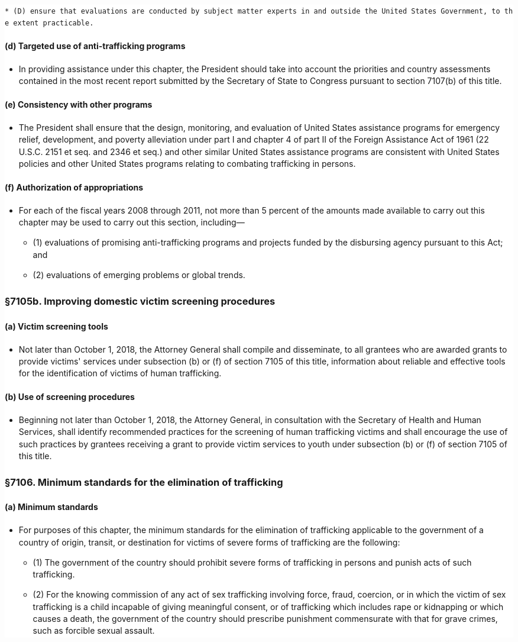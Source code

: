     * (D) ensure that evaluations are conducted by subject matter experts in and outside the United States Government, to the extent practicable.

#### (d) Targeted use of anti-trafficking programs
* In providing assistance under this chapter, the President should take into account the priorities and country assessments contained in the most recent report submitted by the Secretary of State to Congress pursuant to section 7107(b) of this title.

#### (e) Consistency with other programs
* The President shall ensure that the design, monitoring, and evaluation of United States assistance programs for emergency relief, development, and poverty alleviation under part I and chapter 4 of part II of the Foreign Assistance Act of 1961 (22 U.S.C. 2151 et seq. and 2346 et seq.) and other similar United States assistance programs are consistent with United States policies and other United States programs relating to combating trafficking in persons.

#### (f) Authorization of appropriations
* For each of the fiscal years 2008 through 2011, not more than 5 percent of the amounts made available to carry out this chapter may be used to carry out this section, including—

  * (1) evaluations of promising anti-trafficking programs and projects funded by the disbursing agency pursuant to this Act; and

  * (2) evaluations of emerging problems or global trends.

### §7105b. Improving domestic victim screening procedures
#### (a) Victim screening tools
* Not later than October 1, 2018, the Attorney General shall compile and disseminate, to all grantees who are awarded grants to provide victims' services under subsection (b) or (f) of section 7105 of this title, information about reliable and effective tools for the identification of victims of human trafficking.

#### (b) Use of screening procedures
* Beginning not later than October 1, 2018, the Attorney General, in consultation with the Secretary of Health and Human Services, shall identify recommended practices for the screening of human trafficking victims and shall encourage the use of such practices by grantees receiving a grant to provide victim services to youth under subsection (b) or (f) of section 7105 of this title.

### §7106. Minimum standards for the elimination of trafficking
#### (a) Minimum standards
* For purposes of this chapter, the minimum standards for the elimination of trafficking applicable to the government of a country of origin, transit, or destination for victims of severe forms of trafficking are the following:

  * (1) The government of the country should prohibit severe forms of trafficking in persons and punish acts of such trafficking.

  * (2) For the knowing commission of any act of sex trafficking involving force, fraud, coercion, or in which the victim of sex trafficking is a child incapable of giving meaningful consent, or of trafficking which includes rape or kidnapping or which causes a death, the government of the country should prescribe punishment commensurate with that for grave crimes, such as forcible sexual assault.
